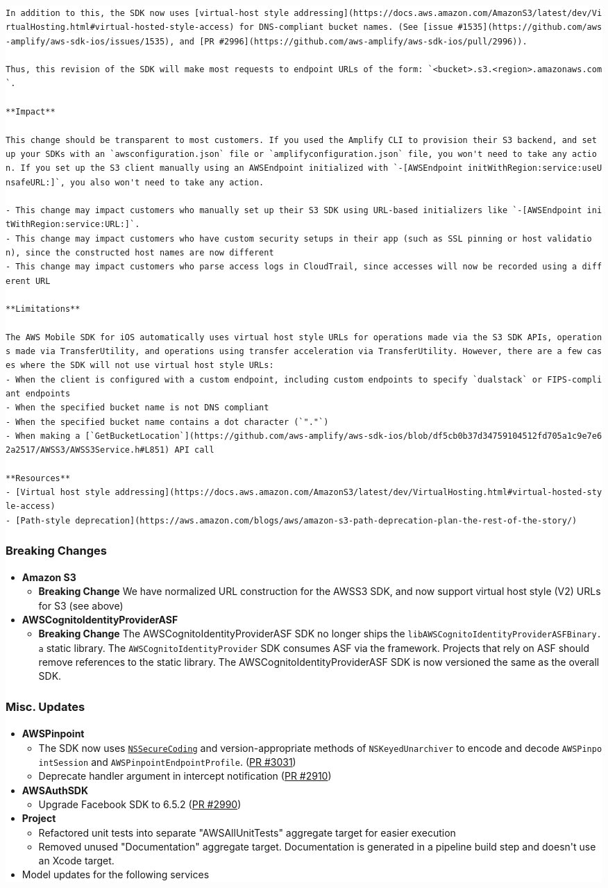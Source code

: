     In addition to this, the SDK now uses [virtual-host style addressing](https://docs.aws.amazon.com/AmazonS3/latest/dev/VirtualHosting.html#virtual-hosted-style-access) for DNS-compliant bucket names. (See [issue #1535](https://github.com/aws-amplify/aws-sdk-ios/issues/1535), and [PR #2996](https://github.com/aws-amplify/aws-sdk-ios/pull/2996)).

    Thus, this revision of the SDK will make most requests to endpoint URLs of the form: `<bucket>.s3.<region>.amazonaws.com`.

    **Impact**

    This change should be transparent to most customers. If you used the Amplify CLI to provision their S3 backend, and set up your SDKs with an `awsconfiguration.json` file or `amplifyconfiguration.json` file, you won't need to take any action. If you set up the S3 client manually using an AWSEndpoint initialized with `-[AWSEndpoint initWithRegion:service:useUnsafeURL:]`, you also won't need to take any action.

    - This change may impact customers who manually set up their S3 SDK using URL-based initializers like `-[AWSEndpoint initWithRegion:service:URL:]`.
    - This change may impact customers who have custom security setups in their app (such as SSL pinning or host validation), since the constructed host names are now different
    - This change may impact customers who parse access logs in CloudTrail, since accesses will now be recorded using a different URL

    **Limitations**

    The AWS Mobile SDK for iOS automatically uses virtual host style URLs for operations made via the S3 SDK APIs, operations made via TransferUtility, and operations using transfer acceleration via TransferUtility. However, there are a few cases where the SDK will not use virtual host style URLs:
    - When the client is configured with a custom endpoint, including custom endpoints to specify `dualstack` or FIPS-compliant endpoints
    - When the specified bucket name is not DNS compliant
    - When the specified bucket name contains a dot character (`"."`)
    - When making a [`GetBucketLocation`](https://github.com/aws-amplify/aws-sdk-ios/blob/df5cb0b37d34759104512fd705a1c9e7e62a2517/AWSS3/AWSS3Service.h#L851) API call

    **Resources**
    - [Virtual host style addressing](https://docs.aws.amazon.com/AmazonS3/latest/dev/VirtualHosting.html#virtual-hosted-style-access)
    - [Path-style deprecation](https://aws.amazon.com/blogs/aws/amazon-s3-path-deprecation-plan-the-rest-of-the-story/)

### Breaking Changes
- **Amazon S3**
  - **Breaking Change** We have normalized URL construction for the AWSS3 SDK, and now support virtual host style (V2) URLs for S3 (see above)
- **AWSCognitoIdentityProviderASF**
  - **Breaking Change** The AWSCognitoIdentityProviderASF SDK no longer ships the `libAWSCognitoIdentityProviderASFBinary.a` static library. The `AWSCognitoIdentityProvider` SDK consumes ASF via the framework. Projects that rely on ASF should remove references to the static library. The AWSCognitoIdentityProviderASF SDK is now versioned the same as the overall SDK.

### Misc. Updates
- **AWSPinpoint**
  - The SDK now uses [`NSSecureCoding`](https://developer.apple.com/documentation/foundation/nssecurecoding?language=objc) and version-appropriate methods of `NSKeyedUnarchiver` to encode and decode `AWSPinpointSession` and `AWSPinpointEndpointProfile`. ([PR #3031](https://github.com/aws-amplify/aws-sdk-ios/pull/3031))
  - Deprecate handler argument in intercept notification ([PR #2910](https://github.com/aws-amplify/aws-sdk-ios/pull/2910))
- **AWSAuthSDK**
  - Upgrade Facebook SDK to 6.5.2 ([PR #2990](https://github.com/aws-amplify/aws-sdk-ios/pull/2990))
- **Project**
  - Refactored unit tests into separate "AWSAllUnitTests" aggregate target for easier execution
  - Removed unused "Documentation" aggregate target. Documentation is generated in a pipeline build step and doesn't use an Xcode target.
- Model updates for the following services